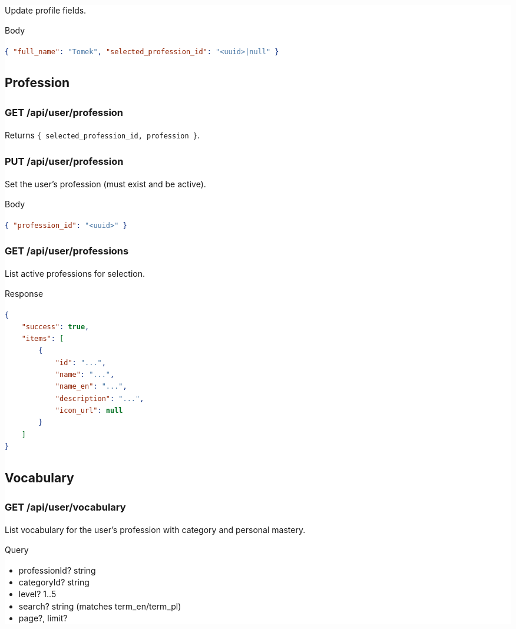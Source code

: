 Update profile fields.

Body

```json
{ "full_name": "Tomek", "selected_profession_id": "<uuid>|null" }
```

## Profession

### GET /api/user/profession

Returns `{ selected_profession_id, profession }`.

### PUT /api/user/profession

Set the user’s profession (must exist and be active).

Body

```json
{ "profession_id": "<uuid>" }
```

### GET /api/user/professions

List active professions for selection.

Response

```json
{
    "success": true,
    "items": [
        {
            "id": "...",
            "name": "...",
            "name_en": "...",
            "description": "...",
            "icon_url": null
        }
    ]
}
```

## Vocabulary

### GET /api/user/vocabulary

List vocabulary for the user’s profession with category and personal mastery.

Query

-   professionId? string
-   categoryId? string
-   level? 1..5
-   search? string (matches term_en/term_pl)
-   page?, limit?
